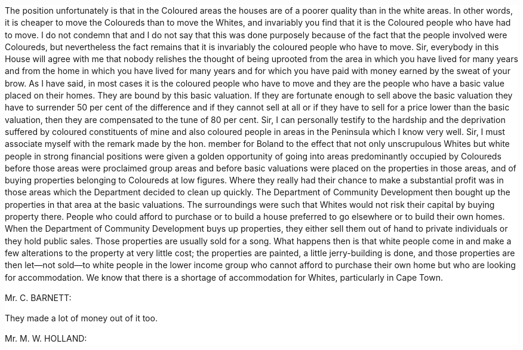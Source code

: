 <p>The position unfortunately is that in the Coloured areas the houses are of a poorer quality than in the white areas. In other words, it is cheaper to move the Coloureds than to move the Whites, and invariably you find that it is the Coloured people who have had to move. I do not condemn that and I do not say that this was done purposely because of the fact that the people involved were <span class="col_1417-1418" refersTo="page_0726"/>Coloureds, but nevertheless the fact remains that it is invariably the coloured people who have to move. Sir, everybody in this House will agree with me that nobody relishes the thought of being uprooted from the area in which you have lived for many years and from the home in which you have lived for many years and for which you have paid with money earned by the sweat of your brow. As I have said, in most cases it is the coloured people who have to move and they are the people who have a basic value placed on their homes. They are bound by this basic valuation. If they are fortunate enough to sell above the basic valuation they have to surrender 50 per cent of the difference and if they cannot sell at all or if they have to sell for a price lower than the basic valuation, then they are compensated to the tune of 80 per cent. Sir, I can personally testify to the hardship and the deprivation suffered by coloured constituents of mine and also coloured people in areas in the Peninsula which I know very well. Sir, I must associate myself with the remark made by the hon. member for Boland to the effect that not only unscrupulous Whites but white people in strong financial positions were given a golden opportunity of going into areas predominantly occupied by Coloureds before those areas were proclaimed group areas and before basic valuations were placed on the properties in those areas, and of buying properties belonging to Coloureds at low figures. Where they really had their chance to make a substantial profit was in those areas which the Department decided to clean up quickly. The Department of Community Development then bought up the properties in that area at the basic valuations. The surroundings were such that Whites would not risk their capital by buying property there. People who could afford to purchase or to build a house preferred to go elsewhere or to build their own homes. When the Department of Community Development buys up properties, they either sell them out of hand to private individuals or they hold public sales. Those properties are usually sold for a song. What happens then is that white people come in and make a few alterations to the property at very little cost; the properties are painted, a little jerry-building is done, and those properties are then let&#x2014;not sold&#x2014;to white people in the lower income group who cannot afford to purchase their own home but who are looking for accommodation. We know that there is a shortage of accommodation for Whites, particularly in Cape Town.</p>

</speech>

<speech by="#barnett">

<from>Mr. <person refersTo="hansard_za">C. BARNETT</person>:</from>

<p>They made a lot of money out of it too.</p>

</speech>

<speech by="#holland">

<from>Mr. <person refersTo="hansard_za">M. W. HOLLAND</person>:</from>
